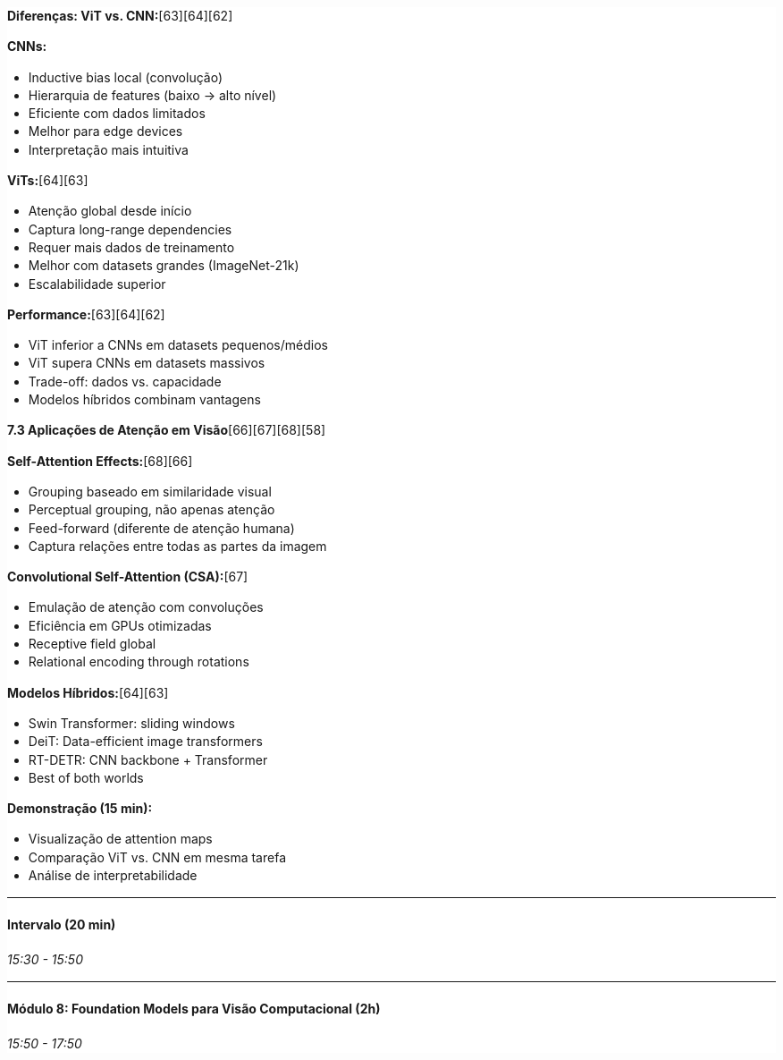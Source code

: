 **Diferenças: ViT vs. CNN:**[63][64][62]

**CNNs:**
- Inductive bias local (convolução)
- Hierarquia de features (baixo → alto nível)
- Eficiente com dados limitados
- Melhor para edge devices
- Interpretação mais intuitiva

**ViTs:**[64][63]
- Atenção global desde início
- Captura long-range dependencies
- Requer mais dados de treinamento
- Melhor com datasets grandes (ImageNet-21k)
- Escalabilidade superior

**Performance:**[63][64][62]
- ViT inferior a CNNs em datasets pequenos/médios
- ViT supera CNNs em datasets massivos
- Trade-off: dados vs. capacidade
- Modelos híbridos combinam vantagens

**7.3 Aplicações de Atenção em Visão**[66][67][68][58]

**Self-Attention Effects:**[68][66]
- Grouping baseado em similaridade visual
- Perceptual grouping, não apenas atenção
- Feed-forward (diferente de atenção humana)
- Captura relações entre todas as partes da imagem

**Convolutional Self-Attention (CSA):**[67]
- Emulação de atenção com convoluções
- Eficiência em GPUs otimizadas
- Receptive field global
- Relational encoding through rotations

**Modelos Híbridos:**[64][63]
- Swin Transformer: sliding windows
- DeiT: Data-efficient image transformers
- RT-DETR: CNN backbone + Transformer
- Best of both worlds

**Demonstração (15 min):**
- Visualização de attention maps
- Comparação ViT vs. CNN em mesma tarefa
- Análise de interpretabilidade

***

#### **Intervalo (20 min)**
*15:30 - 15:50*

***

#### **Módulo 8: Foundation Models para Visão Computacional (2h)**
*15:50 - 17:50*
